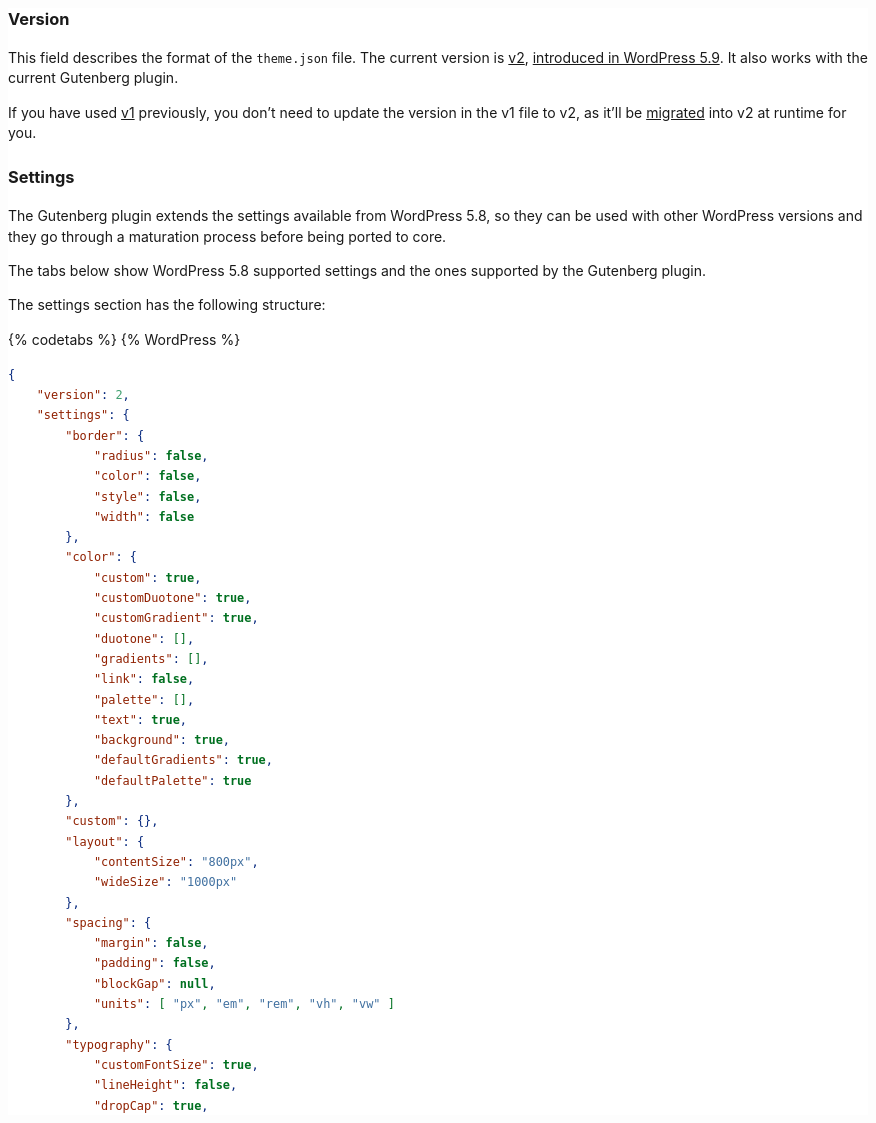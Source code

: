 ### Version

This field describes the format of the `theme.json` file. The current version is [v2](https://developer.wordpress.org/block-editor/reference-guides/theme-json-reference/theme-json-living/), [introduced in WordPress 5.9](https://make.wordpress.org/core/2022/01/08/updates-for-settings-styles-and-theme-json/). It also works with the current Gutenberg plugin.

If you have used [v1](https://developer.wordpress.org/block-editor/reference-guides/theme-json-reference/theme-json-v1/) previously, you don’t need to update the version in the v1 file to v2, as it’ll be [migrated](https://developer.wordpress.org/block-editor/reference-guides/theme-json-reference/theme-json-migrations/) into v2 at runtime for you.


### Settings

<div class="callout callout-alert">
The Gutenberg plugin extends the settings available from WordPress 5.8, so they can be used with other WordPress versions and they go through a maturation process before being ported to core.

The tabs below show WordPress 5.8 supported settings and the ones supported by the Gutenberg plugin.
</div>

The settings section has the following structure:

{% codetabs %}
{% WordPress %}

```json
{
	"version": 2,
	"settings": {
		"border": {
			"radius": false,
			"color": false,
			"style": false,
			"width": false
		},
		"color": {
			"custom": true,
			"customDuotone": true,
			"customGradient": true,
			"duotone": [],
			"gradients": [],
			"link": false,
			"palette": [],
			"text": true,
			"background": true,
			"defaultGradients": true,
			"defaultPalette": true
		},
		"custom": {},
		"layout": {
			"contentSize": "800px",
			"wideSize": "1000px"
		},
		"spacing": {
			"margin": false,
			"padding": false,
			"blockGap": null,
			"units": [ "px", "em", "rem", "vh", "vw" ]
		},
		"typography": {
			"customFontSize": true,
			"lineHeight": false,
			"dropCap": true,
```